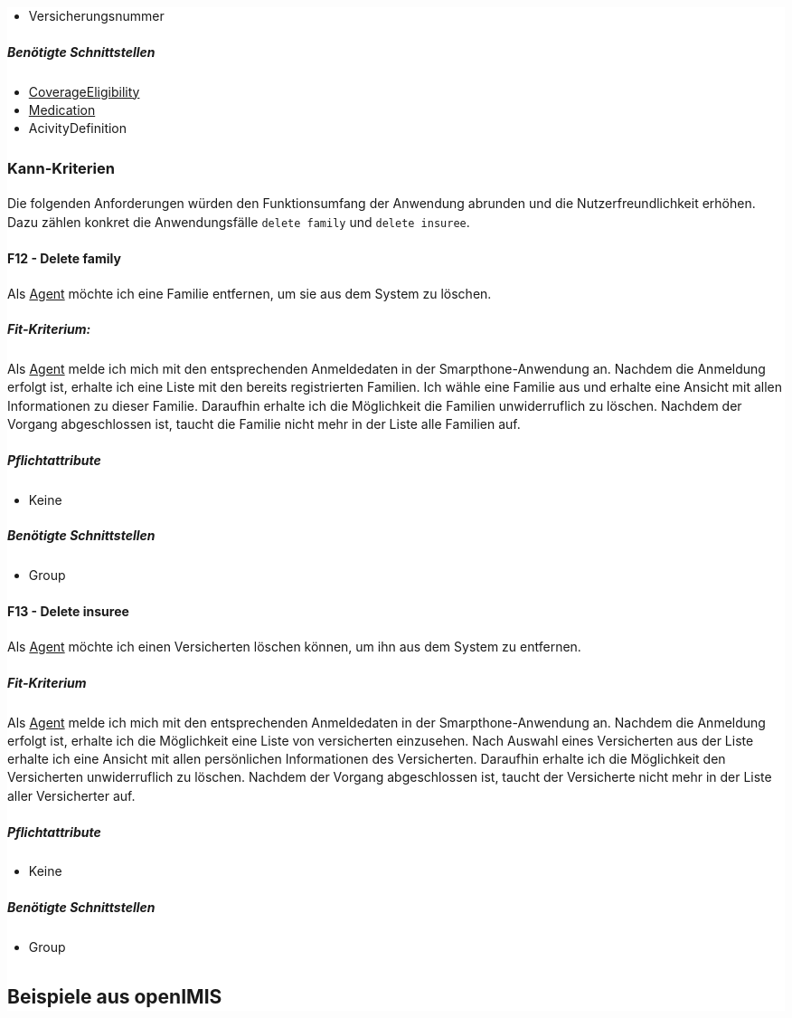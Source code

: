- Versicherungsnummer

##### Benötigte Schnittstellen

- [CoverageEligibility]
- [Medication]
- AcivityDefinition

### Kann-Kriterien

Die folgenden Anforderungen würden den Funktionsumfang der Anwendung abrunden und die Nutzerfreundlichkeit erhöhen. Dazu zählen konkret die Anwendungsfälle `delete family` und `delete insuree`.

#### F12 - Delete family

Als [Agent] möchte ich eine Familie entfernen, um sie aus dem System zu löschen.

##### Fit-Kriterium:

Als [Agent] melde ich mich mit den entsprechenden Anmeldedaten in der Smarpthone-Anwendung an. Nachdem die Anmeldung erfolgt ist, erhalte ich eine Liste mit den bereits registrierten Familien. Ich wähle eine Familie aus und erhalte eine Ansicht mit allen Informationen zu dieser Familie. Daraufhin erhalte ich die Möglichkeit die Familien unwiderruflich zu löschen. Nachdem der Vorgang abgeschlossen ist, taucht die Familie nicht mehr in der Liste alle Familien auf.

##### Pflichtattribute

- Keine

##### Benötigte Schnittstellen

- Group

#### F13 - Delete insuree

Als [Agent](#agent) möchte ich einen Versicherten löschen können, um ihn aus dem System zu entfernen.

##### Fit-Kriterium

Als [Agent](#agent) melde ich mich mit den entsprechenden Anmeldedaten in der Smarpthone-Anwendung an. Nachdem die Anmeldung erfolgt ist, erhalte ich die Möglichkeit eine Liste von versicherten einzusehen. Nach Auswahl eines Versicherten aus der Liste erhalte ich eine Ansicht mit allen persönlichen Informationen des Versicherten. Daraufhin erhalte ich die Möglichkeit den Versicherten unwiderruflich zu löschen. Nachdem der Vorgang abgeschlossen ist, taucht der Versicherte nicht mehr in der Liste aller Versicherter auf.

##### Pflichtattribute

- Keine

##### Benötigte Schnittstellen

- Group

## Beispiele aus openIMIS


[agent]: #agent
[arzt]: #arzt
[login]: #login
[patient]: #openimis-patient
[coverageeligibility]: #coverageeligbility-requestresponse
[enrollment-prozess]: http://fhir.openimis.org/usecase-enrollment.html
[enquire-prozess]: http://fhir.openimis.org/usecase-enquire.html
[openimis group]: http://fhir.openimis.org/StructureDefinition-openimis-group.html
[group]: http://hl7.org/fhir/R4/group.html
[group-beispiele]: https://www.postman.com/security-cosmologist-70238230/workspace/openimis-api/folder/20519604-d3a413dd-7e27-4df5-b873-e21c26bd2d67
[openimis coverage]: http://fhir.openimis.org/StructureDefinition-openimis-coverage.html
[coverage]: http://hl7.org/fhir/R4/coverage.html
[coverage-beispiele]: https://www.postman.com/security-cosmologist-70238230/workspace/openimis-api/folder/20519604-6b21ab54-92bd-4c45-80ad-e57ed2389e82?ctx=documentation
[openimis contract]: http://fhir.openimis.org/StructureDefinition-openimis-contract.html
[contract]: http://hl7.org/fhir/R4/contract.html
[contract-beispiele]: https://www.postman.com/security-cosmologist-70238230/workspace/openimis-api/folder/20519604-ea0de329-38e7-4218-9194-87a6fe47962d?ctx=documentation
[openimis coverageeligbilityrequest]: http://fhir.openimis.org/StructureDefinition-openimis-coverage-eligibility-request.html
[openimis coverageeligbilityresponse]: http://fhir.openimis.org/StructureDefinition-openimis-coverage-eligibility-response.html
[coverageeligbilityrequest]: http://hl7.org/fhir/R4/coverageeligibilityrequest.html
[coverageeligbilityresponse]: http://hl7.org/fhir/R4/coverageeligibilityresponse.html
[coverageeligbility-beispiele]: https://www.postman.com/security-cosmologist-70238230/workspace/openimis-api/folder/20519604-ce2a93f5-aa25-4e53-a24b-1f06b7afa610?ctx=documentation
[openimis authentification]: http://fhir.openimis.org/security.html
[authentification-beispiele]: https://www.postman.com/security-cosmologist-70238230/workspace/openimis-api/folder/20519604-e599eb39-bf12-4e3f-9a47-332edae7088f?ctx=documentation
[openimis activitydefinition]: http://fhir.openimis.org/StructureDefinition-openimis-activitiy-definition.html
[activitydefinition]: http://hl7.org/fhir/R4/activitydefinition.html
[activitydefinition-beispiele]: https://www.postman.com/security-cosmologist-70238230/workspace/openimis-api/folder/20519604-4657beed-7093-4434-8110-2124999d4fc0?ctx=documentation
[openimis medication]: http://fhir.openimis.org/StructureDefinition-openimis-medication.html
[medication]: http://hl7.org/fhir/R4/medication.html
[medication-beispiele]: https://www.postman.com/security-cosmologist-70238230/workspace/openimis-api/folder/20519604-02fbe3c0-f7cf-4738-b5a0-97d9b1e599fb?ctx=documentation
[openimis location]: http://fhir.openimis.org/StructureDefinition-openimis-location.html
[location]: http://hl7.org/fhir/R4/location.html
[location-beispiele]: https://www.postman.com/security-cosmologist-70238230/workspace/openimis-api/folder/20519604-7934c1e8-e013-4986-b3f0-153b6bb41b83?ctx=documentation
[openimis insurance plan]: http://fhir.openimis.org/StructureDefinition-openimis-insurance-plan.html
[insuranceplan]: http://hl7.org/fhir/R4/insuranceplan.html
[insuranceplan-beispiele]: https://www.postman.com/security-cosmologist-70238230/workspace/openimis-api/folder/20519604-7e6cec4f-bfd6-4b7c-adc6-e5318d011950?ctx=documentation
[base_url]: https://release.openimis.org/api/api_fhir_r4/